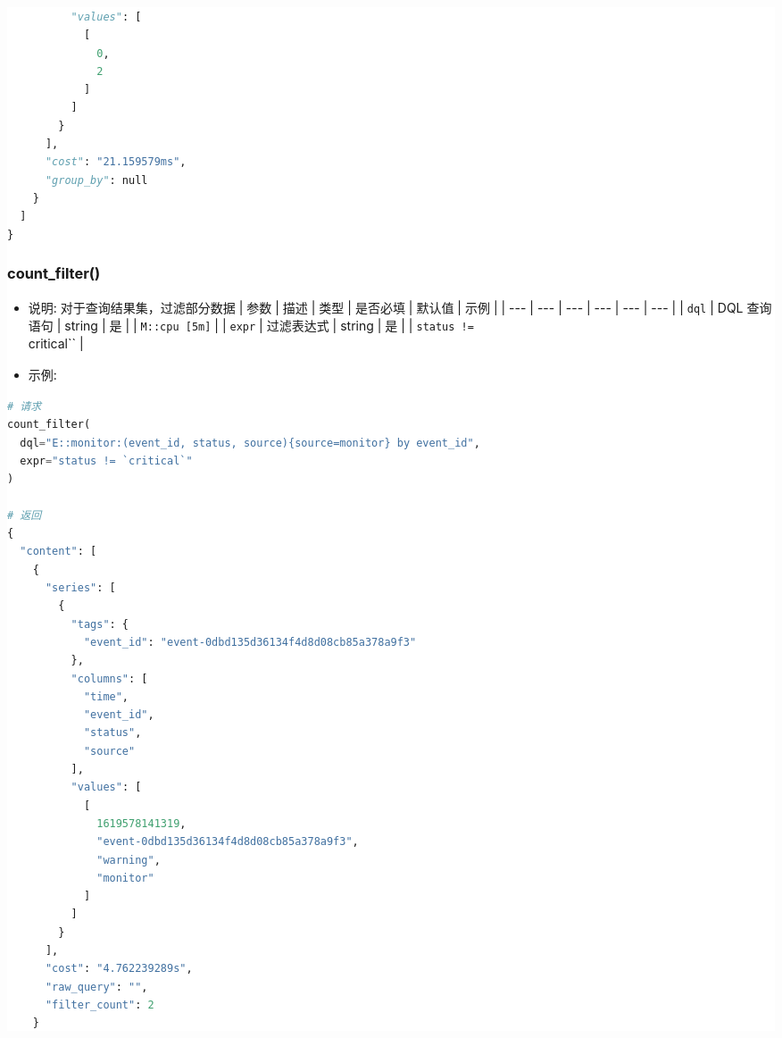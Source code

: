 ```python
          "values": [
            [
              0,
              2
            ]
          ]
        }
      ],
      "cost": "21.159579ms",
      "group_by": null
    }
  ]
}
```

<a name="aVWaw"></a>
### count_filter()

- 说明: 对于查询结果集，过滤部分数据
| 参数 | 描述 | 类型 | 是否必填 | 默认值 | 示例 |
| --- | --- | --- | --- | --- | --- |
| `dql` | DQL 查询语句 | string | 是 |  | `M::cpu [5m]` |
| `expr` | 过滤表达式 | string | 是 |  | `status !=`<br />critical`` |


- 示例:

```python
# 请求
count_filter(
  dql="E::monitor:(event_id, status, source){source=monitor} by event_id", 
  expr="status != `critical`"
)

# 返回
{
  "content": [
    {
      "series": [
        {
          "tags": {
            "event_id": "event-0dbd135d36134f4d8d08cb85a378a9f3"
          },
          "columns": [
            "time",
            "event_id",
            "status",
            "source"
          ],
          "values": [
            [
              1619578141319,
              "event-0dbd135d36134f4d8d08cb85a378a9f3",
              "warning",
              "monitor"
            ]
          ]
        }
      ],
      "cost": "4.762239289s",
      "raw_query": "",
      "filter_count": 2
    }
```